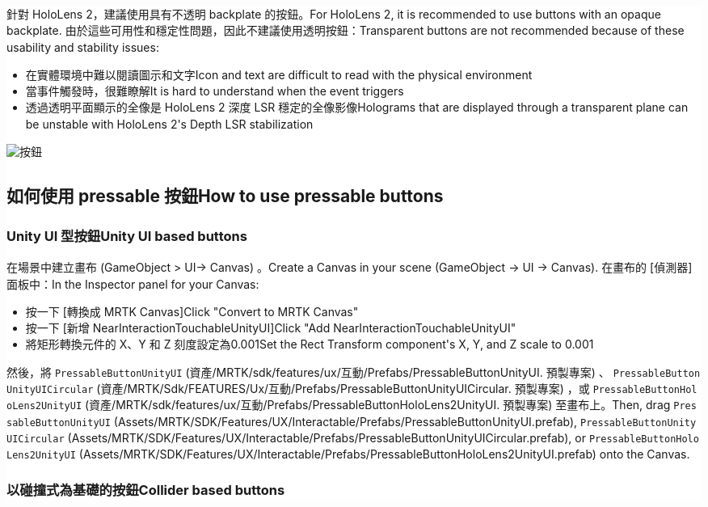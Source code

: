 <span data-ttu-id="f61a9-157">針對 HoloLens 2，建議使用具有不透明 backplate 的按鈕。</span><span class="sxs-lookup"><span data-stu-id="f61a9-157">For HoloLens 2, it is recommended to use buttons with an opaque backplate.</span></span> <span data-ttu-id="f61a9-158">由於這些可用性和穩定性問題，因此不建議使用透明按鈕：</span><span class="sxs-lookup"><span data-stu-id="f61a9-158">Transparent buttons are not recommended because of these usability and stability issues:</span></span>

- <span data-ttu-id="f61a9-159">在實體環境中難以閱讀圖示和文字</span><span class="sxs-lookup"><span data-stu-id="f61a9-159">Icon and text are difficult to read with the physical environment</span></span>
- <span data-ttu-id="f61a9-160">當事件觸發時，很難瞭解</span><span class="sxs-lookup"><span data-stu-id="f61a9-160">It is hard to understand when the event triggers</span></span>
- <span data-ttu-id="f61a9-161">透過透明平面顯示的全像是 HoloLens 2 深度 LSR 穩定的全像影像</span><span class="sxs-lookup"><span data-stu-id="f61a9-161">Holograms that are displayed through a transparent plane can be unstable with HoloLens 2's Depth LSR stabilization</span></span>

![按鈕](Images/Button/MRTK_Button_UsePlated.png)

## <a name="how-to-use-pressable-buttons"></a><span data-ttu-id="f61a9-163">如何使用 pressable 按鈕</span><span class="sxs-lookup"><span data-stu-id="f61a9-163">How to use pressable buttons</span></span>

### <a name="unity-ui-based-buttons"></a><span data-ttu-id="f61a9-164">Unity UI 型按鈕</span><span class="sxs-lookup"><span data-stu-id="f61a9-164">Unity UI based buttons</span></span>

<span data-ttu-id="f61a9-165">在場景中建立畫布 (GameObject > UI-> Canvas) 。</span><span class="sxs-lookup"><span data-stu-id="f61a9-165">Create a Canvas in your scene (GameObject -> UI -> Canvas).</span></span> <span data-ttu-id="f61a9-166">在畫布的 [偵測器] 面板中：</span><span class="sxs-lookup"><span data-stu-id="f61a9-166">In the Inspector panel for your Canvas:</span></span>

* <span data-ttu-id="f61a9-167">按一下 [轉換成 MRTK Canvas]</span><span class="sxs-lookup"><span data-stu-id="f61a9-167">Click "Convert to MRTK Canvas"</span></span>
* <span data-ttu-id="f61a9-168">按一下 [新增 NearInteractionTouchableUnityUI]</span><span class="sxs-lookup"><span data-stu-id="f61a9-168">Click "Add NearInteractionTouchableUnityUI"</span></span>
* <span data-ttu-id="f61a9-169">將矩形轉換元件的 X、Y 和 Z 刻度設定為0.001</span><span class="sxs-lookup"><span data-stu-id="f61a9-169">Set the Rect Transform component's X, Y, and Z scale to 0.001</span></span>

<span data-ttu-id="f61a9-170">然後，將 `PressableButtonUnityUI` (資產/MRTK/sdk/features/ux/互動/Prefabs/PressableButtonUnityUI. 預製專案) 、 `PressableButtonUnityUICircular` (資產/MRTK/Sdk/FEATURES/Ux/互動/Prefabs/PressableButtonUnityUICircular. 預製專案) ，或 `PressableButtonHoloLens2UnityUI` (資產/MRTK/sdk/features/ux/互動/Prefabs/PressableButtonHoloLens2UnityUI. 預製專案) 至畫布上。</span><span class="sxs-lookup"><span data-stu-id="f61a9-170">Then, drag `PressableButtonUnityUI` (Assets/MRTK/SDK/Features/UX/Interactable/Prefabs/PressableButtonUnityUI.prefab), `PressableButtonUnityUICircular` (Assets/MRTK/SDK/Features/UX/Interactable/Prefabs/PressableButtonUnityUICircular.prefab), or `PressableButtonHoloLens2UnityUI` (Assets/MRTK/SDK/Features/UX/Interactable/Prefabs/PressableButtonHoloLens2UnityUI.prefab) onto the Canvas.</span></span>

### <a name="collider-based-buttons"></a><span data-ttu-id="f61a9-171">以碰撞式為基礎的按鈕</span><span class="sxs-lookup"><span data-stu-id="f61a9-171">Collider based buttons</span></span>
